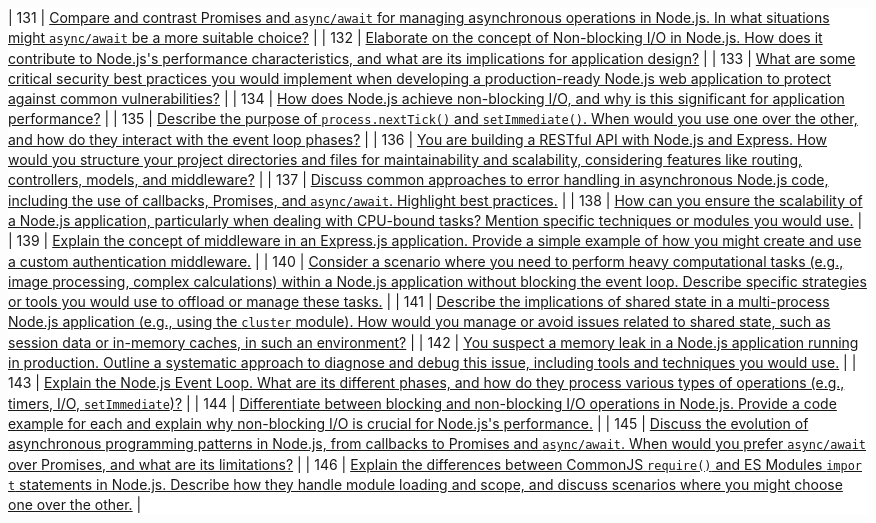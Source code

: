 | 131 | [Compare and contrast Promises and `async/await` for managing asynchronous operations in Node.js. In what situations might `async/await` be a more suitable choice?](#compare-and-contrast-promises-and-asyncawait-for-managing-asynchronous-operations-in-node.js.-in-what-situations-might-asyncawait-be-a-more-suitable-choice) |
| 132 | [Elaborate on the concept of Non-blocking I/O in Node.js. How does it contribute to Node.js's performance characteristics, and what are its implications for application design?](#elaborate-on-the-concept-of-non-blocking-io-in-node.js.-how-does-it-contribute-to-node.js's-performance-characteristics-and-what-are-its-implications-for-application-design) |
| 133 | [What are some critical security best practices you would implement when developing a production-ready Node.js web application to protect against common vulnerabilities?](#what-are-some-critical-security-best-practices-you-would-implement-when-developing-a-production-ready-node.js-web-application-to-protect-against-common-vulnerabilities) |
| 134 | [How does Node.js achieve non-blocking I/O, and why is this significant for application performance?](#how-does-node.js-achieve-non-blocking-io-and-why-is-this-significant-for-application-performance) |
| 135 | [Describe the purpose of `process.nextTick()` and `setImmediate()`. When would you use one over the other, and how do they interact with the event loop phases?](#describe-the-purpose-of-process.nexttick()-and-setimmediate().-when-would-you-use-one-over-the-other-and-how-do-they-interact-with-the-event-loop-phases) |
| 136 | [You are building a RESTful API with Node.js and Express. How would you structure your project directories and files for maintainability and scalability, considering features like routing, controllers, models, and middleware?](#you-are-building-a-restful-api-with-node.js-and-express.-how-would-you-structure-your-project-directories-and-files-for-maintainability-and-scalability-considering-features-like-routing-controllers-models-and-middleware) |
| 137 | [Discuss common approaches to error handling in asynchronous Node.js code, including the use of callbacks, Promises, and `async/await`. Highlight best practices.](#discuss-common-approaches-to-error-handling-in-asynchronous-node.js-code-including-the-use-of-callbacks-promises-and-asyncawait.-highlight-best-practices.) |
| 138 | [How can you ensure the scalability of a Node.js application, particularly when dealing with CPU-bound tasks? Mention specific techniques or modules you would use.](#how-can-you-ensure-the-scalability-of-a-node.js-application-particularly-when-dealing-with-cpu-bound-tasks-mention-specific-techniques-or-modules-you-would-use.) |
| 139 | [Explain the concept of middleware in an Express.js application. Provide a simple example of how you might create and use a custom authentication middleware.](#explain-the-concept-of-middleware-in-an-express.js-application.-provide-a-simple-example-of-how-you-might-create-and-use-a-custom-authentication-middleware.) |
| 140 | [Consider a scenario where you need to perform heavy computational tasks (e.g., image processing, complex calculations) within a Node.js application without blocking the event loop. Describe specific strategies or tools you would use to offload or manage these tasks.](#consider-a-scenario-where-you-need-to-perform-heavy-computational-tasks-(e.g.-image-processing-complex-calculations)-within-a-node.js-application-without-blocking-the-event-loop.-describe-specific-strategies-or-tools-you-would-use-to-offload-or-manage-these-tasks.) |
| 141 | [Describe the implications of shared state in a multi-process Node.js application (e.g., using the `cluster` module). How would you manage or avoid issues related to shared state, such as session data or in-memory caches, in such an environment?](#describe-the-implications-of-shared-state-in-a-multi-process-node.js-application-(e.g.-using-the-cluster-module).-how-would-you-manage-or-avoid-issues-related-to-shared-state-such-as-session-data-or-in-memory-caches-in-such-an-environment) |
| 142 | [You suspect a memory leak in a Node.js application running in production. Outline a systematic approach to diagnose and debug this issue, including tools and techniques you would use.](#you-suspect-a-memory-leak-in-a-node.js-application-running-in-production.-outline-a-systematic-approach-to-diagnose-and-debug-this-issue-including-tools-and-techniques-you-would-use.) |
| 143 | [Explain the Node.js Event Loop. What are its different phases, and how do they process various types of operations (e.g., timers, I/O, `setImmediate`)?](#explain-the-node.js-event-loop.-what-are-its-different-phases-and-how-do-they-process-various-types-of-operations-(e.g.-timers-io-setimmediate)) |
| 144 | [Differentiate between blocking and non-blocking I/O operations in Node.js. Provide a code example for each and explain why non-blocking I/O is crucial for Node.js's performance.](#differentiate-between-blocking-and-non-blocking-io-operations-in-node.js.-provide-a-code-example-for-each-and-explain-why-non-blocking-io-is-crucial-for-node.js's-performance.) |
| 145 | [Discuss the evolution of asynchronous programming patterns in Node.js, from callbacks to Promises and `async/await`. When would you prefer `async/await` over Promises, and what are its limitations?](#discuss-the-evolution-of-asynchronous-programming-patterns-in-node.js-from-callbacks-to-promises-and-asyncawait.-when-would-you-prefer-asyncawait-over-promises-and-what-are-its-limitations) |
| 146 | [Explain the differences between CommonJS `require()` and ES Modules `import` statements in Node.js. Describe how they handle module loading and scope, and discuss scenarios where you might choose one over the other.](#explain-the-differences-between-commonjs-require()-and-es-modules-import-statements-in-node.js.-describe-how-they-handle-module-loading-and-scope-and-discuss-scenarios-where-you-might-choose-one-over-the-other.) |